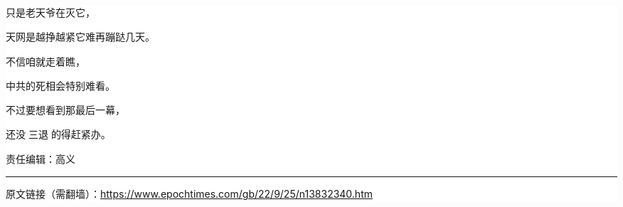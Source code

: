  </p>
 <p>
  只是老天爷在灭它，
 </p>
 <p>
  天网是越挣越紧它难再蹦跶几天。
 </p>
 <p>
  不信咱就走着瞧，
 </p>
 <p>
  中共的死相会特别难看。
 </p>
 <p>
  不过要想看到那最后一幕，
 </p>
 <p>
  还没
  <ok href="https://www.epochtimes.com/gb/tag/%E4%B8%89%E9%80%80.html">
   三退
  </ok>
  的得赶紧办。
 </p>
 <p>
  责任编辑：高义
 </p>
 
 <div id="below_article_ad">
 </div>
</div>


---

原文链接（需翻墙）：https://www.epochtimes.com/gb/22/9/25/n13832340.htm